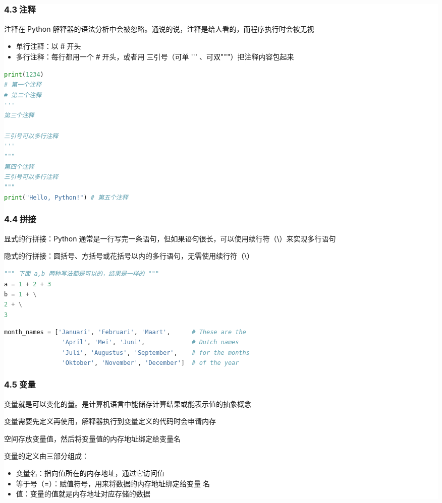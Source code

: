 ### 4.3 注释

注释在 Python 解释器的语法分析中会被忽略。通说的说，注释是给人看的，而程序执行时会被无视

- 单行注释：以 # 开头
- 多行注释：每行都用一个 # 开头，或者用 三引号（可单 ''' 、可双"""）把注释内容包起来

```python
print(1234)
# 第一个注释
# 第二个注释
'''
第三个注释

三引号可以多行注释
'''
"""
第四个注释
三引号可以多行注释
"""
print("Hello, Python!") # 第五个注释
```

### 4.4 拼接

显式的行拼接：Python 通常是一行写完一条语句，但如果语句很长，可以使用续行符（\）来实现多行语句

隐式的行拼接：圆括号、方括号或花括号以内的多行语句，无需使用续行符（\）

```python
""" 下面 a,b 两种写法都是可以的，结果是一样的 """
a = 1 + 2 + 3
b = 1 + \
2 + \
3
```

```python
month_names = ['Januari', 'Februari', 'Maart',      # These are the
                'April', 'Mei', 'Juni',             # Dutch names
                'Juli', 'Augustus', 'September',    # for the months
                'Oktober', 'November', 'December']  # of the year
```

### 4.5 变量

变量就是可以变化的量。是计算机语言中能储存计算结果或能表示值的抽象概念

变量需要先定义再使用，解释器执行到变量定义的代码时会申请内存

空间存放变量值，然后将变量值的内存地址绑定给变量名

变量的定义由三部分组成：

- 变量名：指向值所在的内存地址，通过它访问值
- 等于号（=）：赋值符号，用来将数据的内存地址绑定给变量
名
- 值：变量的值就是内存地址对应存储的数据
